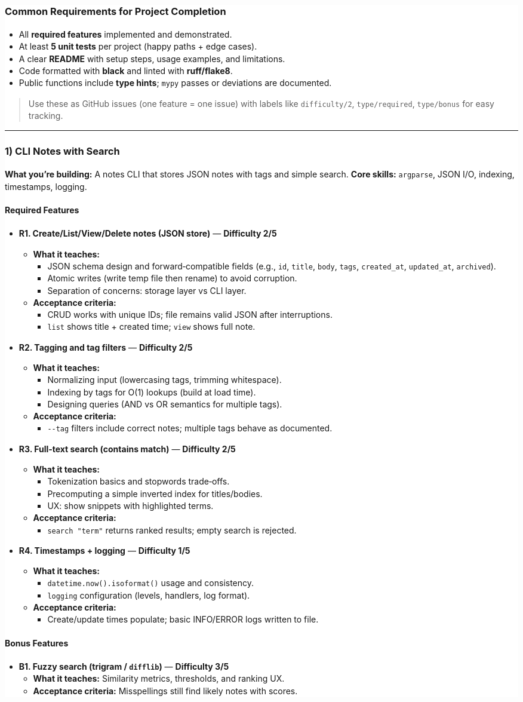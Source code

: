 ### Common Requirements for Project Completion
- All **required features** implemented and demonstrated.
- At least **5 unit tests** per project (happy paths + edge cases).
- A clear **README** with setup steps, usage examples, and limitations.
- Code formatted with **black** and linted with **ruff/flake8**.
- Public functions include **type hints**; `mypy` passes or deviations are documented.

> Use these as GitHub issues (one feature = one issue) with labels like `difficulty/2`, `type/required`, `type/bonus` for easy tracking.

---

### 1) CLI Notes with Search
**What you’re building:** A notes CLI that stores JSON notes with tags and simple search.
**Core skills:** `argparse`, JSON I/O, indexing, timestamps, logging.

#### Required Features
- **R1. Create/List/View/Delete notes (JSON store)** — **Difficulty 2/5**
  - **What it teaches:**
    - JSON schema design and forward‑compatible fields (e.g., `id`, `title`, `body`, `tags`, `created_at`, `updated_at`, `archived`).
    - Atomic writes (write temp file then rename) to avoid corruption.
    - Separation of concerns: storage layer vs CLI layer.
  - **Acceptance criteria:**
    - CRUD works with unique IDs; file remains valid JSON after interruptions.
    - `list` shows title + created time; `view` shows full note.

- **R2. Tagging and tag filters** — **Difficulty 2/5**
  - **What it teaches:**
    - Normalizing input (lowercasing tags, trimming whitespace).
    - Indexing by tags for O(1) lookups (build at load time).
    - Designing queries (AND vs OR semantics for multiple tags).
  - **Acceptance criteria:**
    - `--tag` filters include correct notes; multiple tags behave as documented.

- **R3. Full‑text search (contains match)** — **Difficulty 2/5**
  - **What it teaches:**
    - Tokenization basics and stopwords trade‑offs.
    - Precomputing a simple inverted index for titles/bodies.
    - UX: show snippets with highlighted terms.
  - **Acceptance criteria:**
    - `search "term"` returns ranked results; empty search is rejected.

- **R4. Timestamps + logging** — **Difficulty 1/5**
  - **What it teaches:**
    - `datetime.now().isoformat()` usage and consistency.
    - `logging` configuration (levels, handlers, log format).
  - **Acceptance criteria:**
    - Create/update times populate; basic INFO/ERROR logs written to file.

#### Bonus Features
- **B1. Fuzzy search (trigram / `difflib`)** — **Difficulty 3/5**
  - **What it teaches:** Similarity metrics, thresholds, and ranking UX.
  - **Acceptance criteria:** Misspellings still find likely notes with scores.
